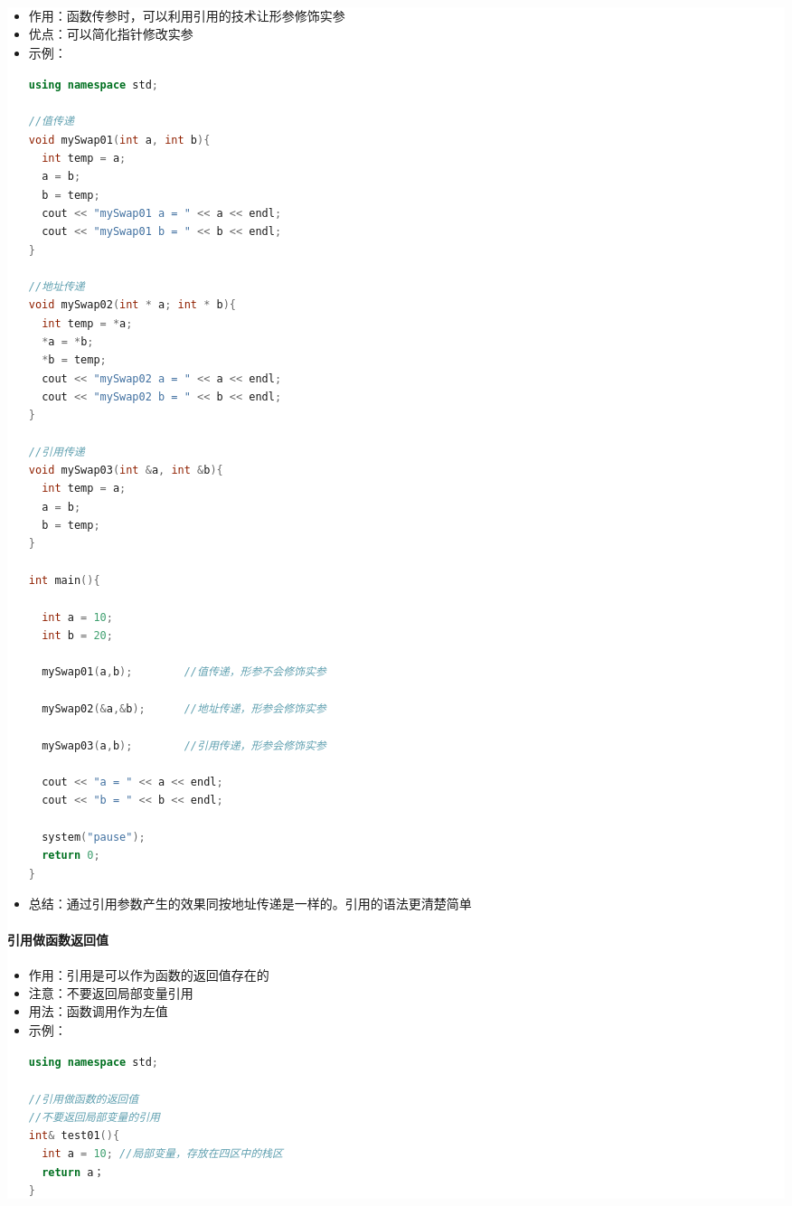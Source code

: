 - 作用：函数传参时，可以利用引用的技术让形参修饰实参
- 优点：可以简化指针修改实参
- 示例：
  ```cpp
  using namespace std;

  //值传递
  void mySwap01(int a, int b){
    int temp = a;
    a = b;
    b = temp;
    cout << "mySwap01 a = " << a << endl;
    cout << "mySwap01 b = " << b << endl;
  }

  //地址传递
  void mySwap02(int * a; int * b){
    int temp = *a;
    *a = *b;
    *b = temp;
    cout << "mySwap02 a = " << a << endl;
    cout << "mySwap02 b = " << b << endl;
  }

  //引用传递
  void mySwap03(int &a, int &b){
    int temp = a;
    a = b;
    b = temp;
  }

  int main(){

    int a = 10;
    int b = 20;

    mySwap01(a,b);        //值传递，形参不会修饰实参

    mySwap02(&a,&b);      //地址传递，形参会修饰实参

    mySwap03(a,b);        //引用传递，形参会修饰实参

    cout << "a = " << a << endl;
    cout << "b = " << b << endl;

    system("pause");
    return 0;
  }
  ```
- 总结：通过引用参数产生的效果同按地址传递是一样的。引用的语法更清楚简单
#### 引用做函数返回值
- 作用：引用是可以作为函数的返回值存在的
- 注意：不要返回局部变量引用
- 用法：函数调用作为左值
- 示例：
  ```cpp
  using namespace std;

  //引用做函数的返回值
  //不要返回局部变量的引用
  int& test01(){
    int a = 10; //局部变量，存放在四区中的栈区
    return a；
  }
  ```